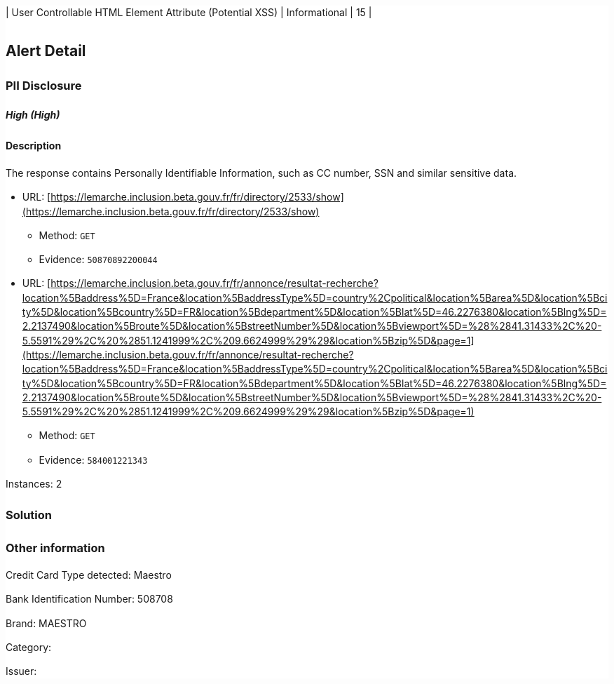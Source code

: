 | User Controllable HTML Element Attribute (Potential XSS) | Informational | 15 | 

## Alert Detail


  
  
  
  
### PII Disclosure
##### High (High)
  
  
  
  
#### Description
<p>The response contains Personally Identifiable Information, such as CC number, SSN and similar sensitive data.</p>
  
  
  
* URL: [https://lemarche.inclusion.beta.gouv.fr/fr/directory/2533/show](https://lemarche.inclusion.beta.gouv.fr/fr/directory/2533/show)
  
  
  * Method: `GET`
  
  
  * Evidence: `50870892200044`
  
  
  
  
* URL: [https://lemarche.inclusion.beta.gouv.fr/fr/annonce/resultat-recherche?location%5Baddress%5D=France&location%5BaddressType%5D=country%2Cpolitical&location%5Barea%5D&location%5Bcity%5D&location%5Bcountry%5D=FR&location%5Bdepartment%5D&location%5Blat%5D=46.2276380&location%5Blng%5D=2.2137490&location%5Broute%5D&location%5BstreetNumber%5D&location%5Bviewport%5D=%28%2841.31433%2C%20-5.5591%29%2C%20%2851.1241999%2C%209.6624999%29%29&location%5Bzip%5D&page=1](https://lemarche.inclusion.beta.gouv.fr/fr/annonce/resultat-recherche?location%5Baddress%5D=France&location%5BaddressType%5D=country%2Cpolitical&location%5Barea%5D&location%5Bcity%5D&location%5Bcountry%5D=FR&location%5Bdepartment%5D&location%5Blat%5D=46.2276380&location%5Blng%5D=2.2137490&location%5Broute%5D&location%5BstreetNumber%5D&location%5Bviewport%5D=%28%2841.31433%2C%20-5.5591%29%2C%20%2851.1241999%2C%209.6624999%29%29&location%5Bzip%5D&page=1)
  
  
  * Method: `GET`
  
  
  * Evidence: `584001221343`
  
  
  
  
Instances: 2
  
### Solution
<p></p>
  
### Other information
<p>Credit Card Type detected: Maestro</p><p>Bank Identification Number: 508708</p><p>Brand: MAESTRO</p><p>Category: </p><p>Issuer: </p>
  
